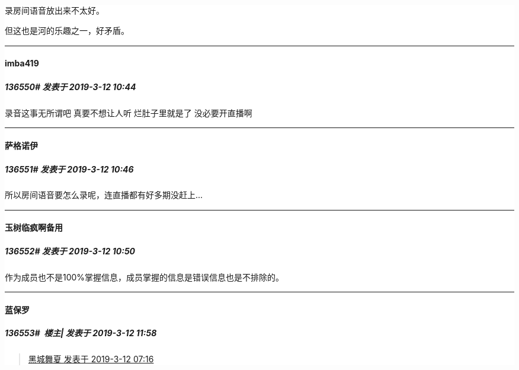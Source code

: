

录房间语音放出来不太好。

但这也是河的乐趣之一，好矛盾。







-----

####  imba419  
##### 136550#       发表于 2019-3-12 10:44




录音这事无所谓吧 真要不想让人听 烂肚子里就是了 没必要开直播啊







-----

####  萨格诺伊  
##### 136551#       发表于 2019-3-12 10:46




所以房间语音要怎么录呢，连直播都有好多期没赶上...







-----

####  玉树临疯啊备用  
##### 136552#       发表于 2019-3-12 10:50




作为成员也不是100%掌握信息，成员掌握的信息是错误信息也是不排除的。







-----

####  蓝保罗  
##### 136553#         楼主| 发表于 2019-3-12 11:58



<blockquote><a href="httphttps://bbs.saraba1st.com/2b/forum.php?mod=redirect&amp;goto=findpost&amp;pid=42875410&amp;ptid=1105387" target="_blank">黑城舞夏 发表于 2019-3-12 07:16</a>
